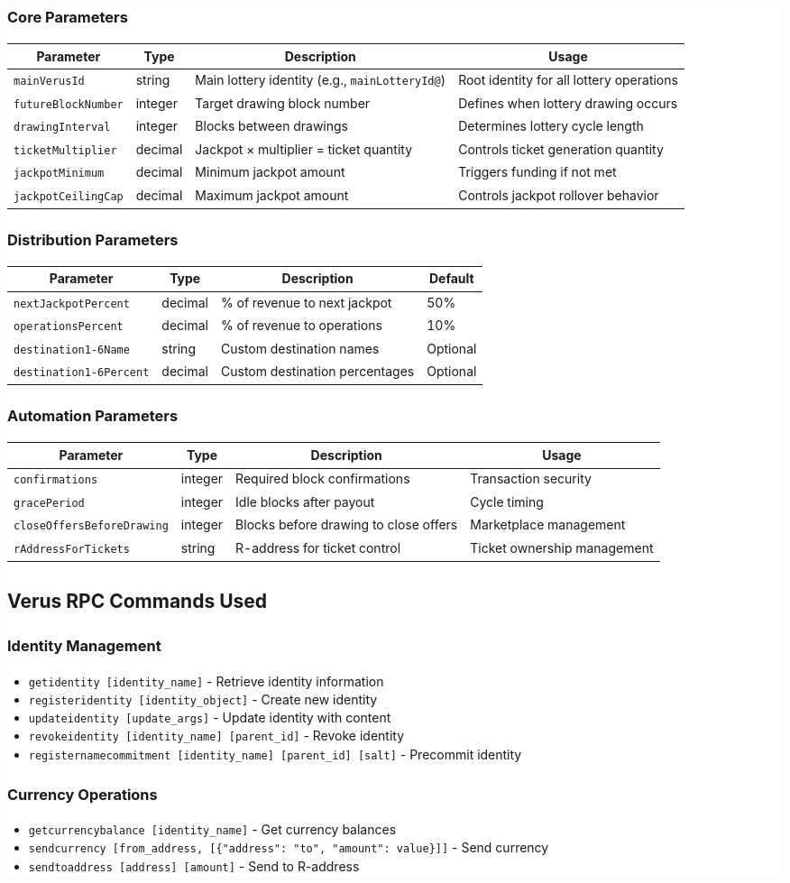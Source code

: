 ### Core Parameters

| Parameter | Type | Description | Usage |
|-----------|------|-------------|-------|
| `mainVerusId` | string | Main lottery identity (e.g., `mainLotteryId@`) | Root identity for all lottery operations |
| `futureBlockNumber` | integer | Target drawing block number | Defines when lottery drawing occurs |
| `drawingInterval` | integer | Blocks between drawings | Determines lottery cycle length |
| `ticketMultiplier` | decimal | Jackpot × multiplier = ticket quantity | Controls ticket generation quantity |
| `jackpotMinimum` | decimal | Minimum jackpot amount | Triggers funding if not met |
| `jackpotCeilingCap` | decimal | Maximum jackpot amount | Controls jackpot rollover behavior |

### Distribution Parameters

| Parameter | Type | Description | Default |
|-----------|------|-------------|---------|
| `nextJackpotPercent` | decimal | % of revenue to next jackpot | 50% |
| `operationsPercent` | decimal | % of revenue to operations | 10% |
| `destination1-6Name` | string | Custom destination names | Optional |
| `destination1-6Percent` | decimal | Custom destination percentages | Optional |

### Automation Parameters

| Parameter | Type | Description | Usage |
|-----------|------|-------------|-------|
| `confirmations` | integer | Required block confirmations | Transaction security |
| `gracePeriod` | integer | Idle blocks after payout | Cycle timing |
| `closeOffersBeforeDrawing` | integer | Blocks before drawing to close offers | Marketplace management |
| `rAddressForTickets` | string | R-address for ticket control | Ticket ownership management |

## Verus RPC Commands Used

### Identity Management
- `getidentity [identity_name]` - Retrieve identity information
- `registeridentity [identity_object]` - Create new identity
- `updateidentity [update_args]` - Update identity with content
- `revokeidentity [identity_name] [parent_id]` - Revoke identity
- `registernamecommitment [identity_name] [parent_id] [salt]` - Precommit identity

### Currency Operations
- `getcurrencybalance [identity_name]` - Get currency balances
- `sendcurrency [from_address, [{"address": "to", "amount": value}]]` - Send currency
- `sendtoaddress [address] [amount]` - Send to R-address
